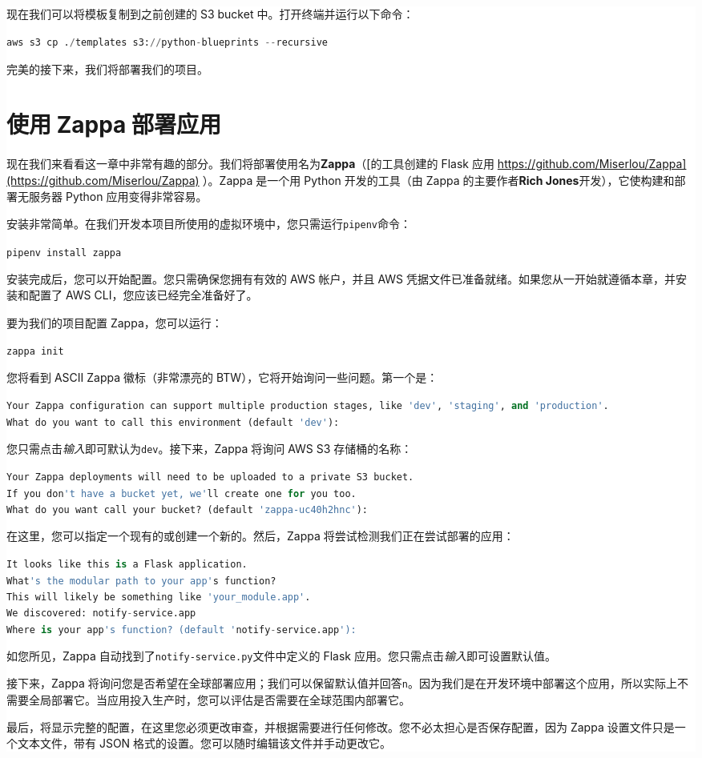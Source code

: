 现在我们可以将模板复制到之前创建的 S3 bucket 中。打开终端并运行以下命令：

```py
aws s3 cp ./templates s3://python-blueprints --recursive
```

完美的接下来，我们将部署我们的项目。

# 使用 Zappa 部署应用

现在我们来看看这一章中非常有趣的部分。我们将部署使用名为**Zappa**（[的工具创建的 Flask 应用 https://github.com/Miserlou/Zappa](https://github.com/Miserlou/Zappa) ）。Zappa 是一个用 Python 开发的工具（由 Zappa 的主要作者**Rich Jones**开发），它使构建和部署无服务器 Python 应用变得非常容易。

安装非常简单。在我们开发本项目所使用的虚拟环境中，您只需运行`pipenv`命令：

```py
pipenv install zappa
```

安装完成后，您可以开始配置。您只需确保您拥有有效的 AWS 帐户，并且 AWS 凭据文件已准备就绪。如果您从一开始就遵循本章，并安装和配置了 AWS CLI，您应该已经完全准备好了。

要为我们的项目配置 Zappa，您可以运行：

```py
zappa init
```

您将看到 ASCII Zappa 徽标（非常漂亮的 BTW），它将开始询问一些问题。第一个是：

```py
Your Zappa configuration can support multiple production stages, like 'dev', 'staging', and 'production'.
What do you want to call this environment (default 'dev'):
```

您只需点击*输入*即可默认为`dev`。接下来，Zappa 将询问 AWS S3 存储桶的名称：

```py
Your Zappa deployments will need to be uploaded to a private S3 bucket.
If you don't have a bucket yet, we'll create one for you too.
What do you want call your bucket? (default 'zappa-uc40h2hnc'):
```

在这里，您可以指定一个现有的或创建一个新的。然后，Zappa 将尝试检测我们正在尝试部署的应用：

```py
It looks like this is a Flask application.
What's the modular path to your app's function?
This will likely be something like 'your_module.app'.
We discovered: notify-service.app
Where is your app's function? (default 'notify-service.app'):
```

如您所见，Zappa 自动找到了`notify-service.py`文件中定义的 Flask 应用。您只需点击*输入*即可设置默认值。

接下来，Zappa 将询问您是否希望在全球部署应用；我们可以保留默认值并回答`n`。因为我们是在开发环境中部署这个应用，所以实际上不需要全局部署它。当应用投入生产时，您可以评估是否需要在全球范围内部署它。

最后，将显示完整的配置，在这里您必须更改审查，并根据需要进行任何修改。您不必太担心是否保存配置，因为 Zappa 设置文件只是一个文本文件，带有 JSON 格式的设置。您可以随时编辑该文件并手动更改它。
